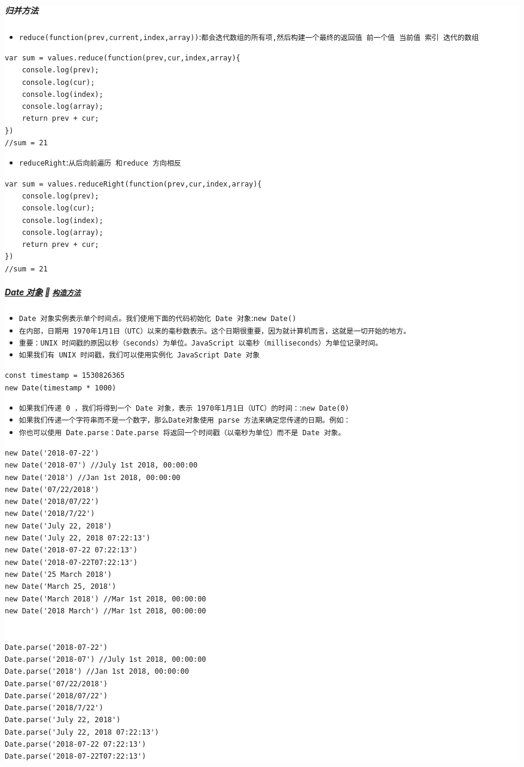 ##### 归并方法
* `reduce(function(prev,current,index,array))`:`都会迭代数组的所有项,然后构建一个最终的返回值 前一个值 当前值 索引 迭代的数组`
```node
var sum = values.reduce(function(prev,cur,index,array){
    console.log(prev);
    console.log(cur);
    console.log(index);
    console.log(array);
    return prev + cur;
})
//sum = 21
```
* `reduceRight`:`从后向前遍历 和reduce 方向相反`
```node
var sum = values.reduceRight(function(prev,cur,index,array){
    console.log(prev);
    console.log(cur);
    console.log(index);
    console.log(array);
    return prev + cur;
})
//sum = 21
```
##### [Date 对象](#top) <b id="date"></b>  :maple_leaf: [`构造方法`](#top)

* `Date 对象实例表示单个时间点。我们使用下面的代码初始化 Date 对象`:`new Date()`
* `在内部，日期用 1970年1月1日（UTC）以来的毫秒数表示。这个日期很重要，因为就计算机而言，这就是一切开始的地方。`
* `重要：UNIX 时间戳的原因以秒（seconds）为单位。JavaScript 以毫秒（milliseconds）为单位记录时间。`
* `如果我们有 UNIX 时间戳，我们可以使用实例化 JavaScript Date 对象`
```node
const timestamp = 1530826365
new Date(timestamp * 1000)
```

* `如果我们传递 0 ，我们将得到一个 Date 对象，表示 1970年1月1日（UTC）的时间：`:`new Date(0)`
* `如果我们传递一个字符串而不是一个数字，那么Date对象使用 parse 方法来确定您传递的日期。例如：`
* `你也可以使用 Date.parse：Date.parse 将返回一个时间戳（以毫秒为单位）而不是 Date 对象。`

```node
new Date('2018-07-22')
new Date('2018-07') //July 1st 2018, 00:00:00
new Date('2018') //Jan 1st 2018, 00:00:00
new Date('07/22/2018')
new Date('2018/07/22')
new Date('2018/7/22')
new Date('July 22, 2018')
new Date('July 22, 2018 07:22:13')
new Date('2018-07-22 07:22:13')
new Date('2018-07-22T07:22:13')
new Date('25 March 2018')
new Date('March 25, 2018')
new Date('March 2018') //Mar 1st 2018, 00:00:00
new Date('2018 March') //Mar 1st 2018, 00:00:00


Date.parse('2018-07-22')
Date.parse('2018-07') //July 1st 2018, 00:00:00
Date.parse('2018') //Jan 1st 2018, 00:00:00
Date.parse('07/22/2018')
Date.parse('2018/07/22')
Date.parse('2018/7/22')
Date.parse('July 22, 2018')
Date.parse('July 22, 2018 07:22:13')
Date.parse('2018-07-22 07:22:13')
Date.parse('2018-07-22T07:22:13')
```